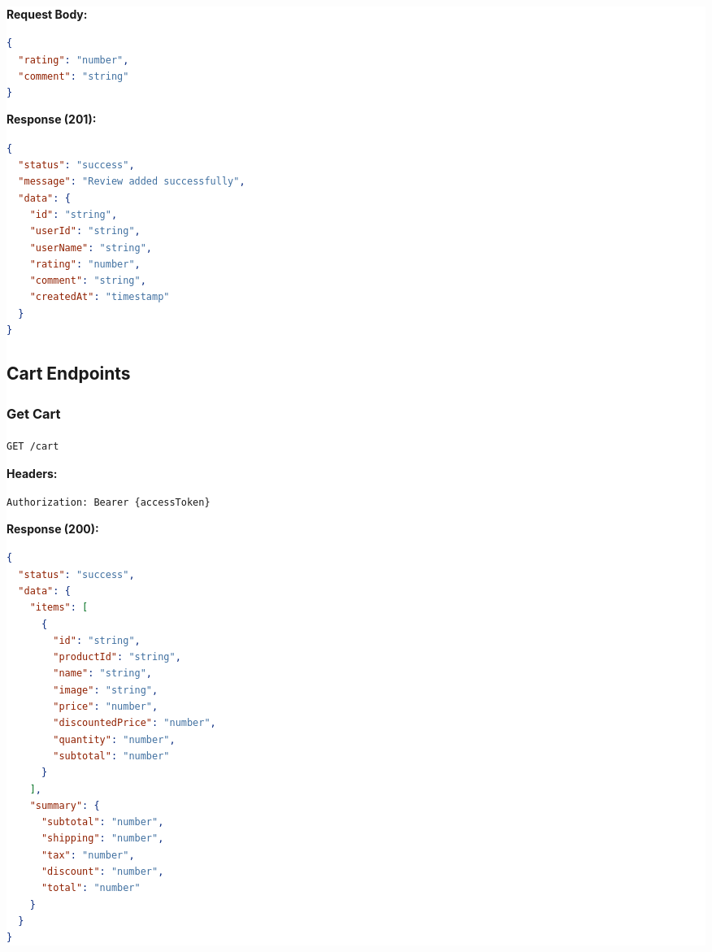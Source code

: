 **Request Body:**
```json
{
  "rating": "number",
  "comment": "string"
}
```

**Response (201):**
```json
{
  "status": "success",
  "message": "Review added successfully",
  "data": {
    "id": "string",
    "userId": "string",
    "userName": "string",
    "rating": "number",
    "comment": "string",
    "createdAt": "timestamp"
  }
}
```

## Cart Endpoints

### Get Cart
```
GET /cart
```

**Headers:**
```
Authorization: Bearer {accessToken}
```

**Response (200):**
```json
{
  "status": "success",
  "data": {
    "items": [
      {
        "id": "string",
        "productId": "string",
        "name": "string",
        "image": "string",
        "price": "number",
        "discountedPrice": "number",
        "quantity": "number",
        "subtotal": "number"
      }
    ],
    "summary": {
      "subtotal": "number",
      "shipping": "number",
      "tax": "number",
      "discount": "number",
      "total": "number"
    }
  }
}
```
